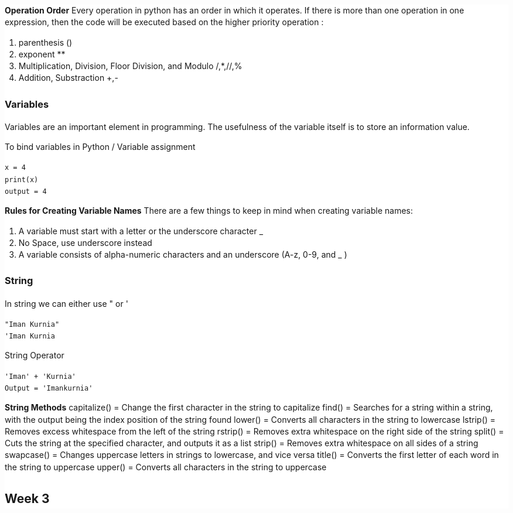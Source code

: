 **Operation Order**
Every operation in python has an order in which it operates. If there is more than one operation in one expression, then the code will be executed based on the higher priority operation :
1. parenthesis ()
2. exponent **
3. Multiplication, Division, Floor Division, and Modulo  /,*,//,%
4. Addition, Substraction  +,-

### Variables
Variables are an important element in programming. The usefulness of the variable itself is to store an information value.

To bind variables in Python / Variable assignment

```
x = 4
print(x)
output = 4
```

**Rules for Creating Variable Names**
There are a few things to keep in mind when creating variable names:
1. A variable must start with a letter or the underscore character _
2. No Space, use underscore instead
3. A variable consists of alpha-numeric characters and an underscore (A-z, 0-9, and _ )

### String

In string we can either use " or '
```
"Iman Kurnia"
'Iman Kurnia
```
String Operator
```
'Iman' + 'Kurnia'
Output = 'Imankurnia'
```
**String Methods**
capitalize() = Change the first character in the string to capitalize
find() = Searches for a string within a string, with the output being the index position of the string found
lower() = Converts all characters in the string to lowercase
lstrip() = Removes excess whitespace from the left of the string
rstrip() = Removes extra whitespace on the right side of the string
split() = Cuts the string at the specified character, and outputs it as a list
strip() = Removes extra whitespace on all sides of a string
swapcase() = Changes uppercase letters in strings to lowercase, and vice versa
title() = Converts the first letter of each word in the string to uppercase
upper() = Converts all characters in the string to uppercase

## Week 3
